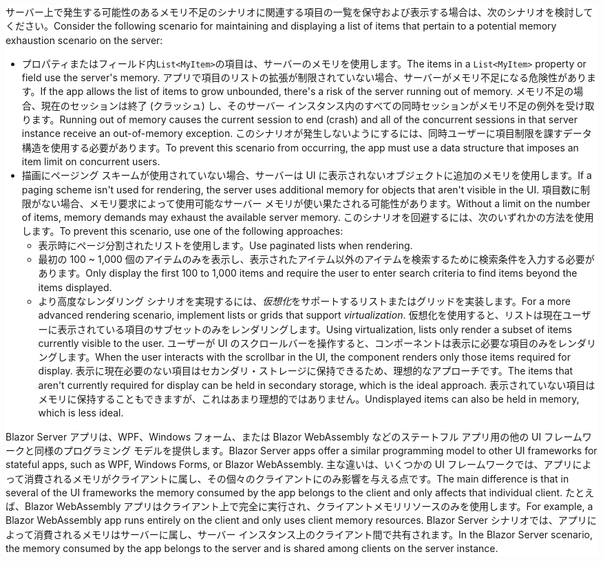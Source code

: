 <span data-ttu-id="a9435-204">サーバー上で発生する可能性のあるメモリ不足のシナリオに関連する項目の一覧を保守および表示する場合は、次のシナリオを検討してください。</span><span class="sxs-lookup"><span data-stu-id="a9435-204">Consider the following scenario for maintaining and displaying a list of items that pertain to a potential memory exhaustion scenario on the server:</span></span>

* <span data-ttu-id="a9435-205">プロパティまたはフィールド内`List<MyItem>`の項目は、サーバーのメモリを使用します。</span><span class="sxs-lookup"><span data-stu-id="a9435-205">The items in a `List<MyItem>` property or field use the server's memory.</span></span> <span data-ttu-id="a9435-206">アプリで項目のリストの拡張が制限されていない場合、サーバーがメモリ不足になる危険性があります。</span><span class="sxs-lookup"><span data-stu-id="a9435-206">If the app allows the list of items to grow unbounded, there's a risk of the server running out of memory.</span></span> <span data-ttu-id="a9435-207">メモリ不足の場合、現在のセッションは終了 (クラッシュ) し、そのサーバー インスタンス内のすべての同時セッションがメモリ不足の例外を受け取ります。</span><span class="sxs-lookup"><span data-stu-id="a9435-207">Running out of memory causes the current session to end (crash) and all of the concurrent sessions in that server instance receive an out-of-memory exception.</span></span> <span data-ttu-id="a9435-208">このシナリオが発生しないようにするには、同時ユーザーに項目制限を課すデータ構造を使用する必要があります。</span><span class="sxs-lookup"><span data-stu-id="a9435-208">To prevent this scenario from occurring, the app must use a data structure that imposes an item limit on concurrent users.</span></span>
* <span data-ttu-id="a9435-209">描画にページング スキームが使用されていない場合、サーバーは UI に表示されないオブジェクトに追加のメモリを使用します。</span><span class="sxs-lookup"><span data-stu-id="a9435-209">If a paging scheme isn't used for rendering, the server uses additional memory for objects that aren't visible in the UI.</span></span> <span data-ttu-id="a9435-210">項目数に制限がない場合、メモリ要求によって使用可能なサーバー メモリが使い果たされる可能性があります。</span><span class="sxs-lookup"><span data-stu-id="a9435-210">Without a limit on the number of items, memory demands may exhaust the available server memory.</span></span> <span data-ttu-id="a9435-211">このシナリオを回避するには、次のいずれかの方法を使用します。</span><span class="sxs-lookup"><span data-stu-id="a9435-211">To prevent this scenario, use one of the following approaches:</span></span>
  * <span data-ttu-id="a9435-212">表示時にページ分割されたリストを使用します。</span><span class="sxs-lookup"><span data-stu-id="a9435-212">Use paginated lists when rendering.</span></span>
  * <span data-ttu-id="a9435-213">最初の 100 ~ 1,000 個のアイテムのみを表示し、表示されたアイテム以外のアイテムを検索するために検索条件を入力する必要があります。</span><span class="sxs-lookup"><span data-stu-id="a9435-213">Only display the first 100 to 1,000 items and require the user to enter search criteria to find items beyond the items displayed.</span></span>
  * <span data-ttu-id="a9435-214">より高度なレンダリング シナリオを実現するには、*仮想化*をサポートするリストまたはグリッドを実装します。</span><span class="sxs-lookup"><span data-stu-id="a9435-214">For a more advanced rendering scenario, implement lists or grids that support *virtualization*.</span></span> <span data-ttu-id="a9435-215">仮想化を使用すると、リストは現在ユーザーに表示されている項目のサブセットのみをレンダリングします。</span><span class="sxs-lookup"><span data-stu-id="a9435-215">Using virtualization, lists only render a subset of items currently visible to the user.</span></span> <span data-ttu-id="a9435-216">ユーザーが UI のスクロールバーを操作すると、コンポーネントは表示に必要な項目のみをレンダリングします。</span><span class="sxs-lookup"><span data-stu-id="a9435-216">When the user interacts with the scrollbar in the UI, the component renders only those items required for display.</span></span> <span data-ttu-id="a9435-217">表示に現在必要のない項目はセカンダリ・ストレージに保持できるため、理想的なアプローチです。</span><span class="sxs-lookup"><span data-stu-id="a9435-217">The items that aren't currently required for display can be held in secondary storage, which is the ideal approach.</span></span> <span data-ttu-id="a9435-218">表示されていない項目はメモリに保持することもできますが、これはあまり理想的ではありません。</span><span class="sxs-lookup"><span data-stu-id="a9435-218">Undisplayed items can also be held in memory, which is less ideal.</span></span>

<span data-ttu-id="a9435-219">Blazor Server アプリは、WPF、Windows フォーム、または Blazor WebAssembly などのステートフル アプリ用の他の UI フレームワークと同様のプログラミング モデルを提供します。</span><span class="sxs-lookup"><span data-stu-id="a9435-219">Blazor Server apps offer a similar programming model to other UI frameworks for stateful apps, such as WPF, Windows Forms, or Blazor WebAssembly.</span></span> <span data-ttu-id="a9435-220">主な違いは、いくつかの UI フレームワークでは、アプリによって消費されるメモリがクライアントに属し、その個々のクライアントにのみ影響を与える点です。</span><span class="sxs-lookup"><span data-stu-id="a9435-220">The main difference is that in several of the UI frameworks the memory consumed by the app belongs to the client and only affects that individual client.</span></span> <span data-ttu-id="a9435-221">たとえば、Blazor WebAssembly アプリはクライアント上で完全に実行され、クライアントメモリリソースのみを使用します。</span><span class="sxs-lookup"><span data-stu-id="a9435-221">For example, a Blazor WebAssembly app runs entirely on the client and only uses client memory resources.</span></span> <span data-ttu-id="a9435-222">Blazor Server シナリオでは、アプリによって消費されるメモリはサーバーに属し、サーバー インスタンス上のクライアント間で共有されます。</span><span class="sxs-lookup"><span data-stu-id="a9435-222">In the Blazor Server scenario, the memory consumed by the app belongs to the server and is shared among clients on the server instance.</span></span>
